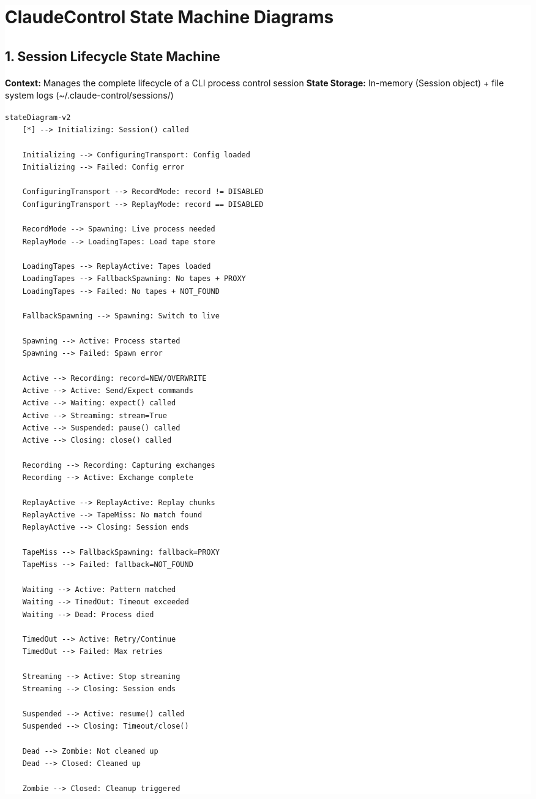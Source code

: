 # ClaudeControl State Machine Diagrams

## 1. Session Lifecycle State Machine
**Context:** Manages the complete lifecycle of a CLI process control session
**State Storage:** In-memory (Session object) + file system logs (~/.claude-control/sessions/)

```mermaid
stateDiagram-v2
    [*] --> Initializing: Session() called

    Initializing --> ConfiguringTransport: Config loaded
    Initializing --> Failed: Config error

    ConfiguringTransport --> RecordMode: record != DISABLED
    ConfiguringTransport --> ReplayMode: record == DISABLED

    RecordMode --> Spawning: Live process needed
    ReplayMode --> LoadingTapes: Load tape store

    LoadingTapes --> ReplayActive: Tapes loaded
    LoadingTapes --> FallbackSpawning: No tapes + PROXY
    LoadingTapes --> Failed: No tapes + NOT_FOUND

    FallbackSpawning --> Spawning: Switch to live

    Spawning --> Active: Process started
    Spawning --> Failed: Spawn error

    Active --> Recording: record=NEW/OVERWRITE
    Active --> Active: Send/Expect commands
    Active --> Waiting: expect() called
    Active --> Streaming: stream=True
    Active --> Suspended: pause() called
    Active --> Closing: close() called

    Recording --> Recording: Capturing exchanges
    Recording --> Active: Exchange complete

    ReplayActive --> ReplayActive: Replay chunks
    ReplayActive --> TapeMiss: No match found
    ReplayActive --> Closing: Session ends

    TapeMiss --> FallbackSpawning: fallback=PROXY
    TapeMiss --> Failed: fallback=NOT_FOUND

    Waiting --> Active: Pattern matched
    Waiting --> TimedOut: Timeout exceeded
    Waiting --> Dead: Process died

    TimedOut --> Active: Retry/Continue
    TimedOut --> Failed: Max retries

    Streaming --> Active: Stop streaming
    Streaming --> Closing: Session ends

    Suspended --> Active: resume() called
    Suspended --> Closing: Timeout/close()

    Dead --> Zombie: Not cleaned up
    Dead --> Closed: Cleaned up

    Zombie --> Closed: Cleanup triggered
```